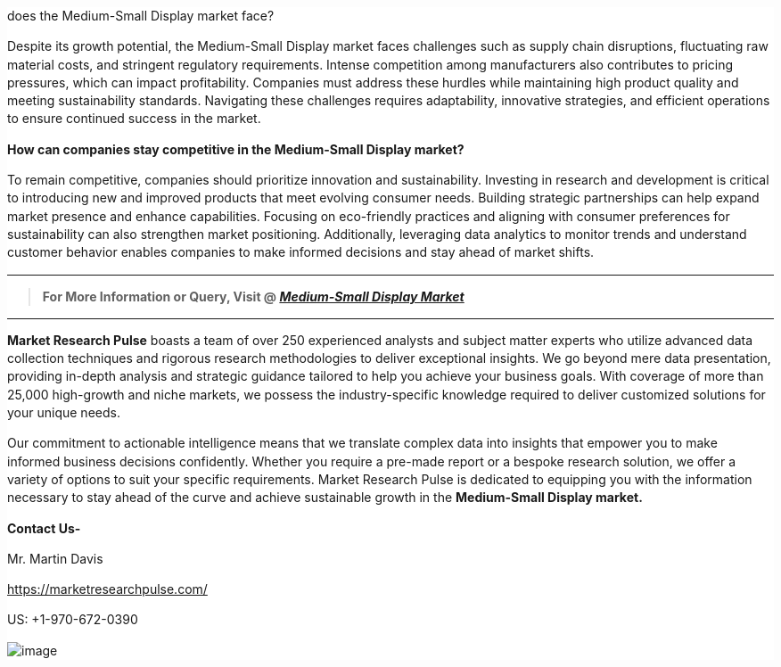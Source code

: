 does the Medium-Small Display market face?</strong></p><p>Despite its growth potential, the Medium-Small Display market faces challenges such as supply chain disruptions, fluctuating raw material costs, and stringent regulatory requirements. Intense competition among manufacturers also contributes to pricing pressures, which can impact profitability. Companies must address these hurdles while maintaining high product quality and meeting sustainability standards. Navigating these challenges requires adaptability, innovative strategies, and efficient operations to ensure continued success in the market.</p><p><strong>How can companies stay competitive in the Medium-Small Display market?</strong></p><p>To remain competitive, companies should prioritize innovation and sustainability. Investing in research and development is critical to introducing new and improved products that meet evolving consumer needs. Building strategic partnerships can help expand market presence and enhance capabilities. Focusing on eco-friendly practices and aligning with consumer preferences for sustainability can also strengthen market positioning. Additionally, leveraging data analytics to monitor trends and understand customer behavior enables companies to make informed decisions and stay ahead of market shifts.</p><hr /><blockquote><p><strong>For More Information or Query, Visit @&nbsp;<em><a href="https://marketresearchpulse.com/report/61908/medium-small-display-market?utm_source=Linkedin&utm_medium=022">Medium-Small Display Market</a></em></strong></p></blockquote><hr /><p><strong>Market Research Pulse</strong> boasts a team of over 250 experienced analysts and subject matter experts who utilize advanced data collection techniques and rigorous research methodologies to deliver exceptional insights. We go beyond mere data presentation, providing in-depth analysis and strategic guidance tailored to help you achieve your business goals. With coverage of more than 25,000 high-growth and niche markets, we possess the industry-specific knowledge required to deliver customized solutions for your unique needs.</p><p>Our commitment to actionable intelligence means that we translate complex data into insights that empower you to make informed business decisions confidently. Whether you require a pre-made report or a bespoke research solution, we offer a variety of options to suit your specific requirements. Market Research Pulse is dedicated to equipping you with the information necessary to stay ahead of the curve and achieve sustainable growth in the <strong>Medium-Small Display market.</strong></p><p><strong>Contact Us-</strong></p><p>Mr. Martin Davis</p><p>https://marketresearchpulse.com/</p><p>US: +1-970-672-0390</p>
![image](https://github.com/user-attachments/assets/db625458-f0bc-44df-a058-66d70c520242)
